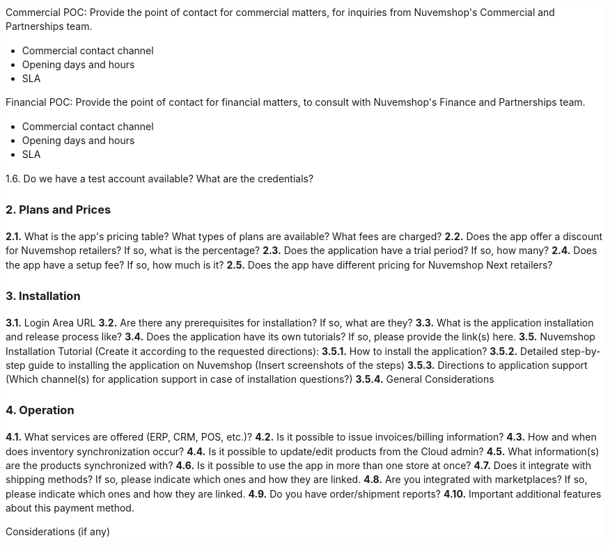 Commercial POC: Provide the point of contact for commercial matters, for inquiries from Nuvemshop's Commercial and Partnerships team.

* Commercial contact channel
* Opening days and hours
* SLA

Financial POC: Provide the point of contact for financial matters, to consult with Nuvemshop's Finance and Partnerships team.

* Commercial contact channel
* Opening days and hours
* SLA

1.6. Do we have a test account available? What are the credentials?

### 2. Plans and Prices

**2.1.** What is the app's pricing table? What types of plans are available? What fees are charged?
**2.2.** Does the app offer a discount for Nuvemshop retailers? If so, what is the percentage?
**2.3.** Does the application have a trial period? If so, how many?
**2.4.** Does the app have a setup fee? If so, how much is it?
**2.5.** Does the app have different pricing for Nuvemshop Next retailers?

### 3. Installation

**3.1.** Login Area URL
**3.2.** Are there any prerequisites for installation? If so, what are they?
**3.3.** What is the application installation and release process like?
**3.4.** Does the application have its own tutorials? If so, please provide the link(s) here.
**3.5.** Nuvemshop Installation Tutorial (Create it according to the requested directions):
**3.5.1.** How to install the application?
**3.5.2.** Detailed step-by-step guide to installing the application on Nuvemshop (Insert screenshots of the steps)
**3.5.3.** Directions to application support (Which channel(s) for application support in case of installation questions?)
**3.5.4.** General Considerations

### 4. Operation

**4.1.** What services are offered (ERP, CRM, POS, etc.)?
**4.2.** Is it possible to issue invoices/billing information?
**4.3.** How and when does inventory synchronization occur?
**4.4.** Is it possible to update/edit products from the Cloud admin?
**4.5.** What information(s) are the products synchronized with?
**4.6.** Is it possible to use the app in more than one store at once?
**4.7.** Does it integrate with shipping methods? If so, please indicate which ones and how they are linked.
**4.8.** Are you integrated with marketplaces? If so, please indicate which ones and how they are linked.
**4.9.** Do you have order/shipment reports?
**4.10.** Important additional features about this payment method.

Considerations (if any)
